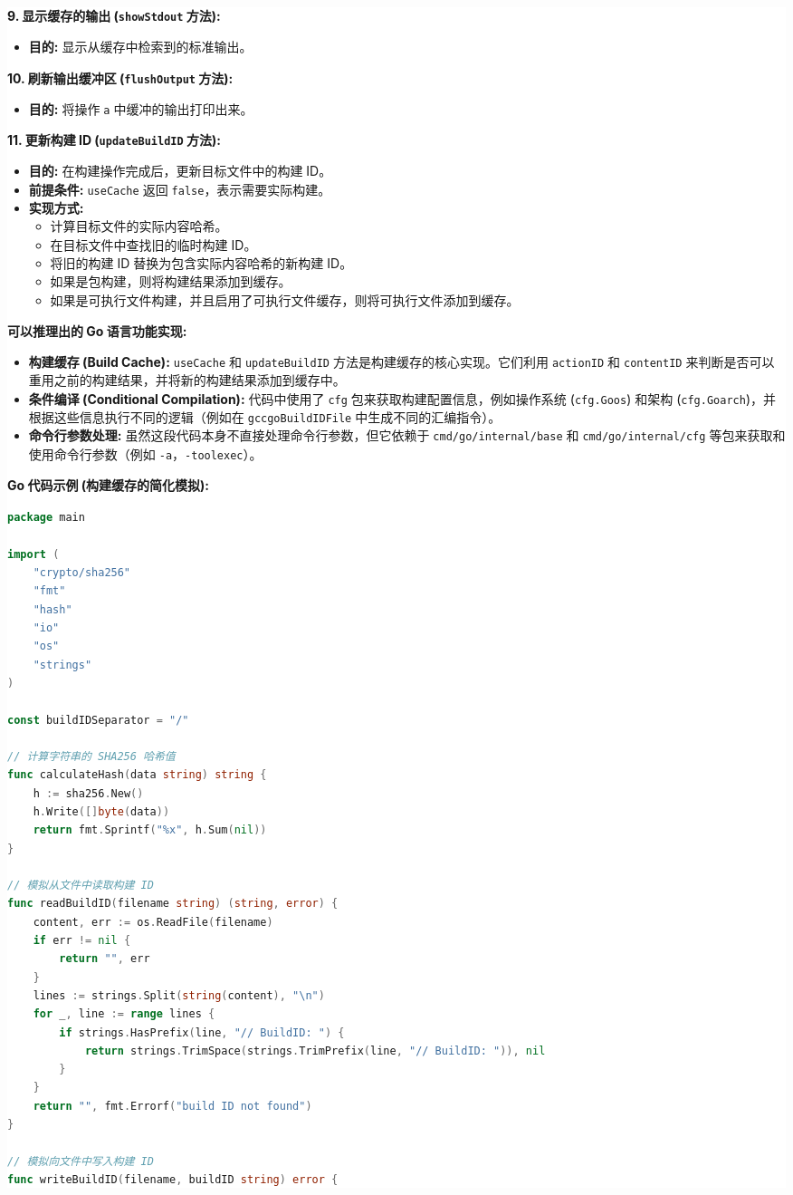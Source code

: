 **9. 显示缓存的输出 (`showStdout` 方法):**

* **目的:**  显示从缓存中检索到的标准输出。

**10. 刷新输出缓冲区 (`flushOutput` 方法):**

* **目的:**  将操作 `a` 中缓冲的输出打印出来。

**11. 更新构建 ID (`updateBuildID` 方法):**

* **目的:**  在构建操作完成后，更新目标文件中的构建 ID。
* **前提条件:**  `useCache` 返回 `false`，表示需要实际构建。
* **实现方式:**
    * 计算目标文件的实际内容哈希。
    * 在目标文件中查找旧的临时构建 ID。
    * 将旧的构建 ID 替换为包含实际内容哈希的新构建 ID。
    * 如果是包构建，则将构建结果添加到缓存。
    * 如果是可执行文件构建，并且启用了可执行文件缓存，则将可执行文件添加到缓存。

**可以推理出的 Go 语言功能实现:**

* **构建缓存 (Build Cache):**  `useCache` 和 `updateBuildID` 方法是构建缓存的核心实现。它们利用 `actionID` 和 `contentID` 来判断是否可以重用之前的构建结果，并将新的构建结果添加到缓存中。
* **条件编译 (Conditional Compilation):** 代码中使用了 `cfg` 包来获取构建配置信息，例如操作系统 (`cfg.Goos`) 和架构 (`cfg.Goarch`)，并根据这些信息执行不同的逻辑（例如在 `gccgoBuildIDFile` 中生成不同的汇编指令）。
* **命令行参数处理:** 虽然这段代码本身不直接处理命令行参数，但它依赖于 `cmd/go/internal/base` 和 `cmd/go/internal/cfg` 等包来获取和使用命令行参数（例如 `-a`，`-toolexec`）。

**Go 代码示例 (构建缓存的简化模拟):**

```go
package main

import (
	"crypto/sha256"
	"fmt"
	"hash"
	"io"
	"os"
	"strings"
)

const buildIDSeparator = "/"

// 计算字符串的 SHA256 哈希值
func calculateHash(data string) string {
	h := sha256.New()
	h.Write([]byte(data))
	return fmt.Sprintf("%x", h.Sum(nil))
}

// 模拟从文件中读取构建 ID
func readBuildID(filename string) (string, error) {
	content, err := os.ReadFile(filename)
	if err != nil {
		return "", err
	}
	lines := strings.Split(string(content), "\n")
	for _, line := range lines {
		if strings.HasPrefix(line, "// BuildID: ") {
			return strings.TrimSpace(strings.TrimPrefix(line, "// BuildID: ")), nil
		}
	}
	return "", fmt.Errorf("build ID not found")
}

// 模拟向文件中写入构建 ID
func writeBuildID(filename, buildID string) error {
```